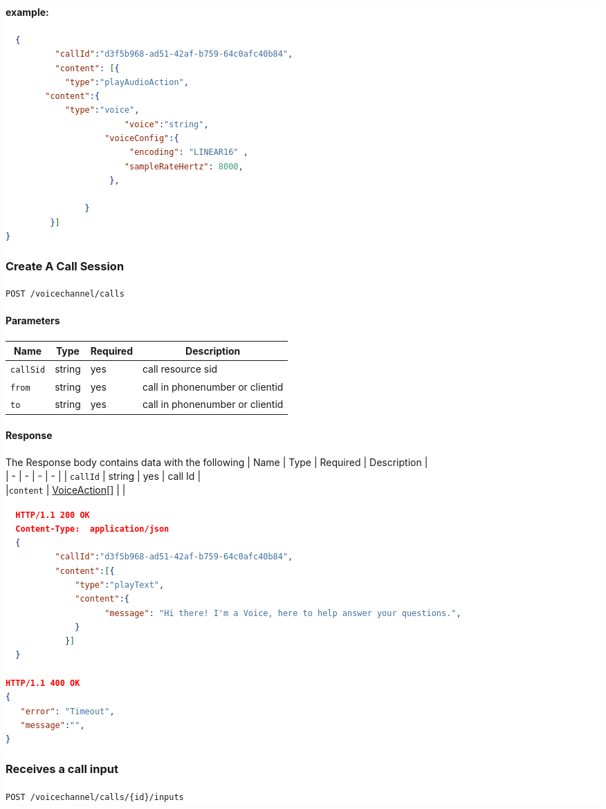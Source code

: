 #### example:
```Json 
  {     
          "callId":"d3f5b968-ad51-42af-b759-64c0afc40b84", 
          "content": [{ 
	        "type":"playAudioAction",
		"content":{ 
			"type":"voice",
                        "voice":"string", 
    	        	"voiceConfig":{ 
                 		 "encoding": "LINEAR16" , 
                  		"sampleRateHertz": 8000, 
              		 },
			 
                }
         }] 
} 
```

### Create A Call Session
`POST /voicechannel/calls`

#### Parameters
  | Name | Type | Required  | Description |     
  | - | - | - | - | 
  | `callSid` | string | yes | call resource sid |  
  | `from` |string |yes| call in phonenumber or clientid|
  | `to` |string |yes| call in phonenumber or clientid|
  #### Response
The Response body contains data with the following 
  | Name  | Type | Required  | Description |     
  | - | - | - | - | 
  | `callId` | string | yes | call Id |  
  |`content`  |  [VoiceAction](#voiceaction-object)[]  |   |

```Json 
  HTTP/1.1 200 OK
  Content-Type:  application/json 
  {     
          "callId":"d3f5b968-ad51-42af-b759-64c0afc40b84", 
          "content":[{ 
              "type":"playText", 
              "content":{ 
                    "message": "Hi there! I'm a Voice, here to help answer your questions.", 
              } 
            }] 
  } 

HTTP/1.1 400 OK
{
   "error": "Timeout",
   "message":"",
}
```
### Receives a call input
`POST /voicechannel/calls/{id}/inputs`
